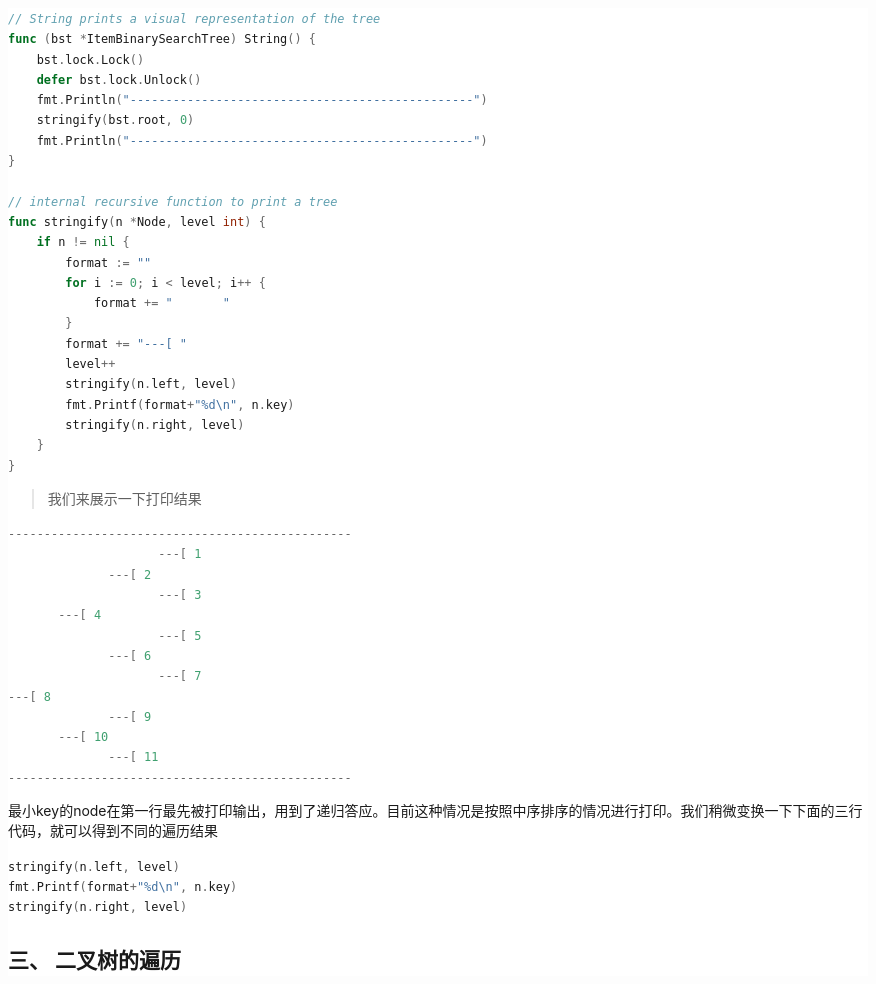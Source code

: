 ```go
// String prints a visual representation of the tree
func (bst *ItemBinarySearchTree) String() {
	bst.lock.Lock()
	defer bst.lock.Unlock()
	fmt.Println("------------------------------------------------")
	stringify(bst.root, 0)
	fmt.Println("------------------------------------------------")
}

// internal recursive function to print a tree
func stringify(n *Node, level int) {
	if n != nil {
		format := ""
		for i := 0; i < level; i++ {
			format += "       "
		}
		format += "---[ "
		level++
		stringify(n.left, level)
		fmt.Printf(format+"%d\n", n.key)
		stringify(n.right, level)
	}
}
```

> 我们来展示一下打印结果

```go
------------------------------------------------
                     ---[ 1
              ---[ 2
                     ---[ 3
       ---[ 4
                     ---[ 5
              ---[ 6
                     ---[ 7
---[ 8
              ---[ 9
       ---[ 10
              ---[ 11
------------------------------------------------
```

最小key的node在第一行最先被打印输出，用到了递归答应。目前这种情况是按照中序排序的情况进行打印。我们稍微变换一下下面的三行代码，就可以得到不同的遍历结果

```go
stringify(n.left, level)
fmt.Printf(format+"%d\n", n.key)
stringify(n.right, level)
```

## 三、 二叉树的遍历
